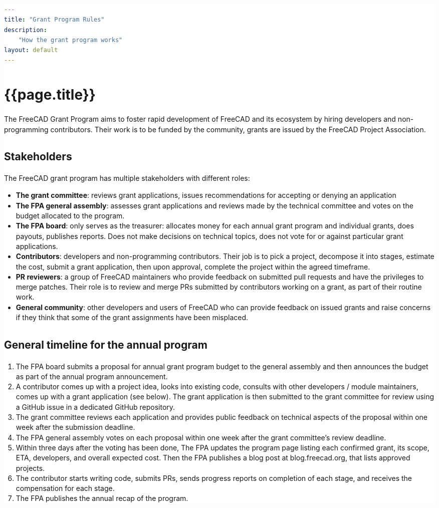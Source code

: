 ```yaml
---
title: "Grant Program Rules"
description:
    "How the grant program works"
layout: default
---
```


# {{page.title}}

The FreeCAD Grant Program aims to foster rapid development of FreeCAD and its ecosystem by hiring developers and non-programming contributors. Their work is to be funded by the community, grants are issued by the FreeCAD Project Association.

## Stakeholders

The FreeCAD grant program has multiple stakeholders with different roles:

* **The grant committee**: reviews grant applications, issues recommendations for accepting or denying an application
* **The FPA general assembly**: assesses grant applications and reviews made by the technical committee and votes on the budget allocated to the program.
* **The FPA board**: only serves as the treasurer: allocates money for each annual grant program and individual grants, does payouts, publishes reports. Does not make decisions on technical topics, does not vote for or against particular grant applications.
* **Contributors**: developers and non-programming contributors. Their job is to pick a project, decompose it into stages, estimate the cost, submit a grant application, then upon approval, complete the project within the agreed timeframe.
* **PR reviewers**: a group of FreeCAD maintainers who provide feedback on submitted pull requests and have the privileges to merge patches. Their role is to review and merge PRs submitted by contributors working on a grant, as part of their routine work.
* **General community**: other developers and users of FreeCAD who can provide feedback on issued grants and raise concerns if they think that some of the grant assignments have been misplaced.

## General timeline for the annual program

1. The FPA board submits a proposal for annual grant program budget to the general assembly and then announces the budget as part of the annual program announcement.
2. A contributor comes up with a project idea, looks into existing code, consults with other developers / module maintainers, comes up with a grant application (see below). The grant application is then submitted to the grant committee for review using a GitHub issue in a dedicated GitHub repository.
3. The grant committee reviews each application and provides public feedback on technical aspects of the proposal within one week after the submission deadline.
4. The FPA general assembly votes on each proposal within one week after the grant committee’s review deadline.
5. Within three days after the voting has been done, The FPA updates the program page listing each confirmed grant, its scope, ETA, developers, and overall expected cost. Then the FPA publishes a blog post at blog.freecad.org, that lists approved projects.
6. The contributor starts writing code, submits PRs, sends progress reports on completion of each stage, and receives the compensation for each stage.
7. The FPA publishes the annual recap of the program.
